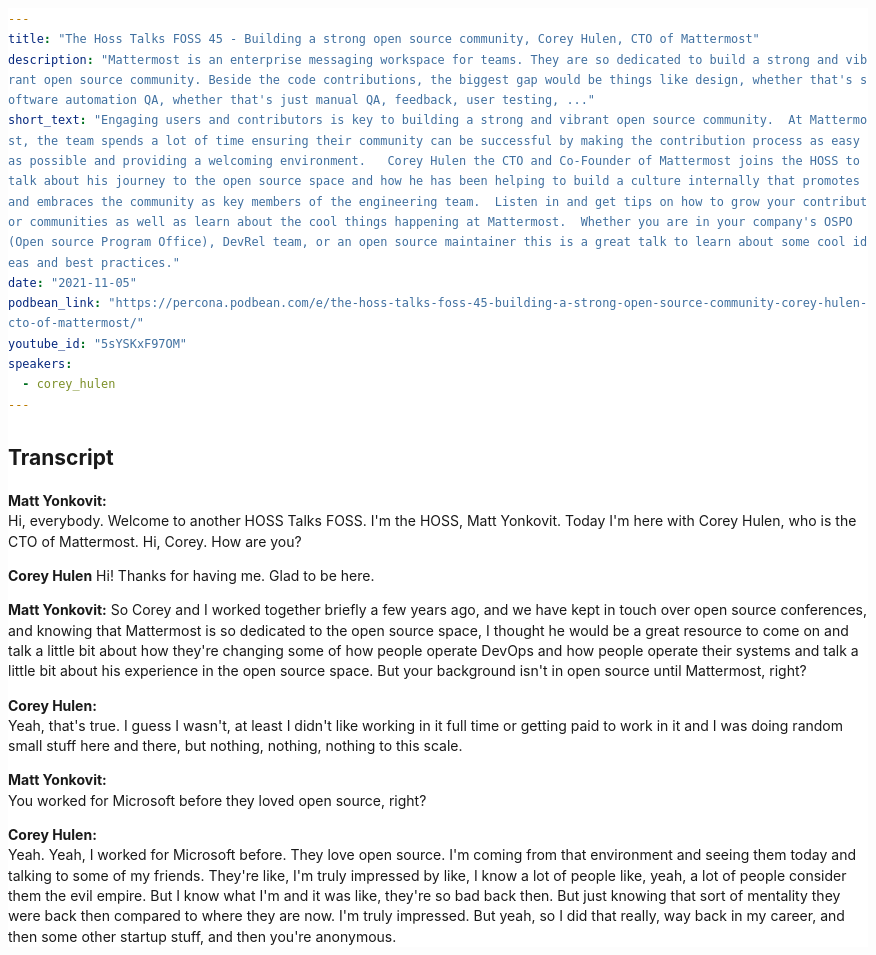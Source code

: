 ```yaml
---
title: "The Hoss Talks FOSS 45 - Building a strong open source community, Corey Hulen, CTO of Mattermost"
description: "Mattermost is an enterprise messaging workspace for teams. They are so dedicated to build a strong and vibrant open source community. Beside the code contributions, the biggest gap would be things like design, whether that's software automation QA, whether that's just manual QA, feedback, user testing, ..."
short_text: "Engaging users and contributors is key to building a strong and vibrant open source community.  At Mattermost, the team spends a lot of time ensuring their community can be successful by making the contribution process as easy as possible and providing a welcoming environment.   Corey Hulen the CTO and Co-Founder of Mattermost joins the HOSS to talk about his journey to the open source space and how he has been helping to build a culture internally that promotes and embraces the community as key members of the engineering team.  Listen in and get tips on how to grow your contributor communities as well as learn about the cool things happening at Mattermost.  Whether you are in your company's OSPO (Open source Program Office), DevRel team, or an open source maintainer this is a great talk to learn about some cool ideas and best practices."
date: "2021-11-05"
podbean_link: "https://percona.podbean.com/e/the-hoss-talks-foss-45-building-a-strong-open-source-community-corey-hulen-cto-of-mattermost/"
youtube_id: "5sYSKxF97OM"
speakers:
  - corey_hulen
---
```


## Transcript

**Matt Yonkovit:**  
Hi, everybody. Welcome to another HOSS Talks FOSS. I'm the HOSS, Matt Yonkovit. Today I'm here with Corey Hulen, who is the CTO of Mattermost. Hi, Corey. How are you? 

**Corey Hulen**
Hi! Thanks for having me.  Glad to be here. 

**Matt Yonkovit:** 
So Corey and I worked together briefly a few years ago, and we have kept in touch over open source conferences, and knowing that Mattermost is so dedicated to the open source space, I thought he would be a great resource to come on and talk a little bit about how they're changing some of how people operate DevOps and how people operate their systems and talk a little bit about his experience in the open source space. But your background isn't in open source until Mattermost, right? 

**Corey Hulen:**  
Yeah, that's true. I guess I wasn't, at least I didn't like working in it full time or getting paid to work in it and I was doing random small stuff here and there, but nothing, nothing, nothing to this scale.

**Matt Yonkovit:**  
You worked for Microsoft before they loved open source, right?

**Corey Hulen:**  
 Yeah. Yeah, I worked for Microsoft before. They love open source. I'm coming from that environment and seeing them today and talking to some of my friends. They're like, I'm truly impressed by like, I know a lot of people like, yeah, a lot of people consider them the evil empire. But I know what I'm and it was like, they're so bad back then. But just knowing that sort of mentality they were back then compared to where they are now. I'm truly impressed. But yeah, so I did that really, way back in my career, and then some other startup stuff, and then you're anonymous. 
